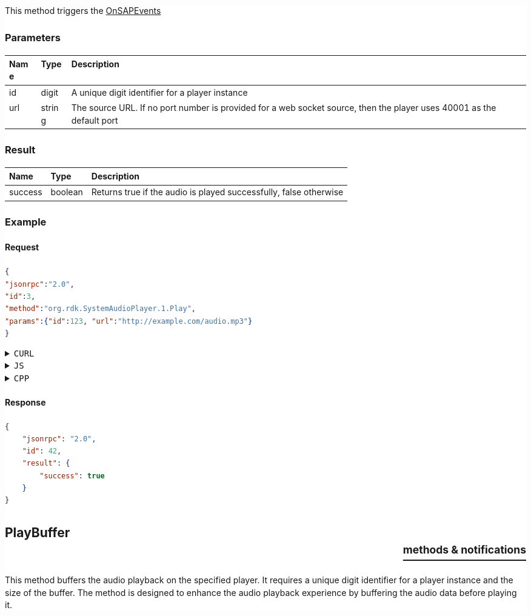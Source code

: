 This method triggers the [OnSAPEvents](#event.OnSAPEvents)

### Parameters

| Name | Type | Description |
| :-------- | :-------- | :-------- |
| id | digit | A unique digit identifier for a player instance |
| url | string | The source URL. If no port number is provided for a web socket source, then the player uses 40001 as the default port |

### Result

| Name | Type | Description |
| :-------- | :-------- | :-------- |
| success | boolean | Returns true if the audio is played successfully, false otherwise |

### Example
#### Request

```json
{
"jsonrpc":"2.0",
"id":3,
"method":"org.rdk.SystemAudioPlayer.1.Play",
"params":{"id":123, "url":"http://example.com/audio.mp3"}
}
```

<details><summary><kbd>CURL</kbd></summary></details>


<details><summary><kbd>JS</kbd></summary></details>


<details><summary><kbd>CPP</kbd></summary></details>

#### Response
```json
{
    "jsonrpc": "2.0",
    "id": 42,
    "result": {
        "success": true
    }
}
```

<a name="method.PlayBuffer"></a>
## PlayBuffer<div align="right">[<sup>methods & notifications</sup>](#head.Methods)</div>

This method buffers the audio playback on the specified player. It requires a unique digit identifier for a player instance and the size of the buffer. The method is designed to enhance the audio playback experience by buffering the audio data before playing it.
